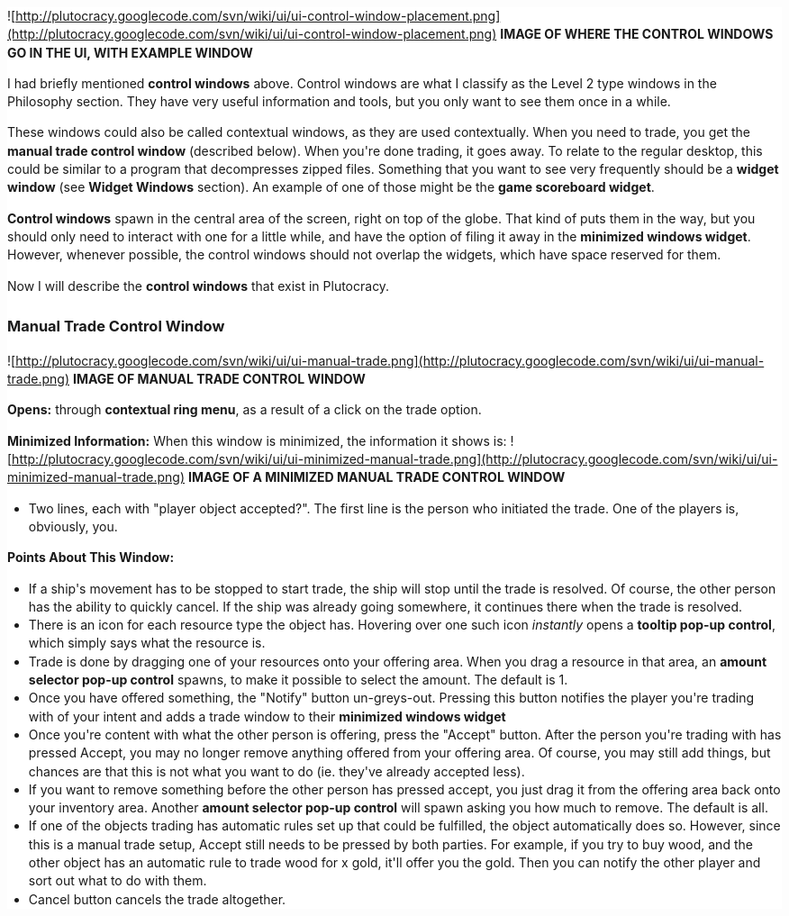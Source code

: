 ![http://plutocracy.googlecode.com/svn/wiki/ui/ui-control-window-placement.png](http://plutocracy.googlecode.com/svn/wiki/ui/ui-control-window-placement.png)
**IMAGE OF WHERE THE CONTROL WINDOWS GO IN THE UI, WITH EXAMPLE WINDOW**

I had briefly mentioned **control windows** above. Control windows are what
I classify as the Level 2 type windows in the Philosophy section. They have
very useful information and tools, but you only want to see them once in
a while.

These windows could also be called contextual windows, as they are used
contextually. When you need to trade, you get the **manual trade control
window** (described below). When you're done trading, it goes away. To relate
to the regular desktop, this could be similar to a program that decompresses
zipped files. Something that you want to see very frequently should be a
**widget window** (see **Widget Windows** section). An example of one of those might
be the **game scoreboard widget**.

**Control windows** spawn in the central area of the screen, right on top of the
globe. That kind of puts them in the way, but you should only need to interact
with one for a little while, and have the option of filing it away in the
**minimized windows widget**. However, whenever possible, the control windows
should not overlap the widgets, which have space reserved for them.

Now I will describe the **control windows** that exist in Plutocracy.

### Manual Trade Control Window ###

![http://plutocracy.googlecode.com/svn/wiki/ui/ui-manual-trade.png](http://plutocracy.googlecode.com/svn/wiki/ui/ui-manual-trade.png)
**IMAGE OF MANUAL TRADE CONTROL WINDOW**

**Opens:** through **contextual ring menu**, as a result of a click on the trade
option.

**Minimized Information:** When this window is minimized, the information it shows
is:
![http://plutocracy.googlecode.com/svn/wiki/ui/ui-minimized-manual-trade.png](http://plutocracy.googlecode.com/svn/wiki/ui/ui-minimized-manual-trade.png)
**IMAGE OF A MINIMIZED MANUAL TRADE CONTROL WINDOW**

  * Two lines, each with "player object accepted?". The first line is the person who initiated the trade. One of the players is, obviously, you.

**Points About This Window:**

  * If a ship's movement has to be stopped to start trade, the ship will stop until the trade is resolved. Of course, the other person has the ability to quickly cancel. If the ship was already going somewhere, it continues there when the trade is resolved.
  * There is an icon for each resource type the object has. Hovering over one such icon _instantly_ opens a **tooltip pop-up control**, which simply says what the resource is.
  * Trade is done by dragging one of your resources onto your offering area. When you drag a resource in that area, an **amount selector pop-up control** spawns, to make it possible to select the amount.  The default is 1.
  * Once you have offered something, the "Notify" button un-greys-out. Pressing this button notifies the player you're trading with of your intent and adds a trade window to their **minimized windows widget**
  * Once you're content with what the other person is offering, press the "Accept" button. After the person you're trading with has pressed Accept, you may no longer remove anything offered from your offering area. Of course, you may still add things, but chances are that this is not what you want to do (ie. they've already accepted less).
  * If you want to remove something before the other person has pressed accept, you just drag it from the offering area back onto your inventory area. Another **amount selector pop-up control** will spawn asking you how much to remove. The default is all.
  * If one of the objects trading has automatic rules set up that could be fulfilled, the object automatically does so. However, since this is a manual trade setup, Accept still needs to be pressed by both parties. For example, if you try to buy wood, and the other object has an automatic rule to trade wood for x gold, it'll offer you the gold. Then you can notify the other player and sort out what to do with them.
  * Cancel button cancels the trade altogether.